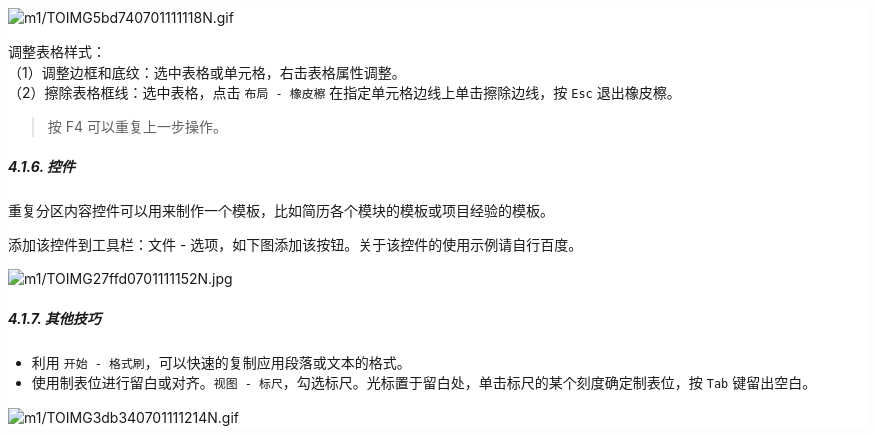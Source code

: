 ![m1/TOIMG5bd740701111118N.gif](https://img.liyunx.com/m1/TOIMG5bd740701111118N.gif ':size=60%')


调整表格样式：  
（1）调整边框和底纹：选中表格或单元格，右击表格属性调整。  
（2）擦除表格框线：选中表格，点击 `布局 - 橡皮檫` 在指定单元格边线上单击擦除边线，按 `Esc` 退出橡皮檫。



> 按 F4 可以重复上一步操作。


##### 4.1.6. 控件

重复分区内容控件可以用来制作一个模板，比如简历各个模块的模板或项目经验的模板。

添加该控件到工具栏：文件 - 选项，如下图添加该按钮。关于该控件的使用示例请自行百度。

![m1/TOIMG27ffd0701111152N.jpg](https://img.liyunx.com/m1/TOIMG27ffd0701111152N.jpg ':size=60%')

##### 4.1.7. 其他技巧

- 利用 `开始 - 格式刷`，可以快速的复制应用段落或文本的格式。
- 使用制表位进行留白或对齐。`视图 - 标尺`，勾选标尺。光标置于留白处，单击标尺的某个刻度确定制表位，按 `Tab` 键留出空白。

![m1/TOIMG3db340701111214N.gif](https://img.liyunx.com/m1/TOIMG3db340701111214N.gif ':size=60%')

